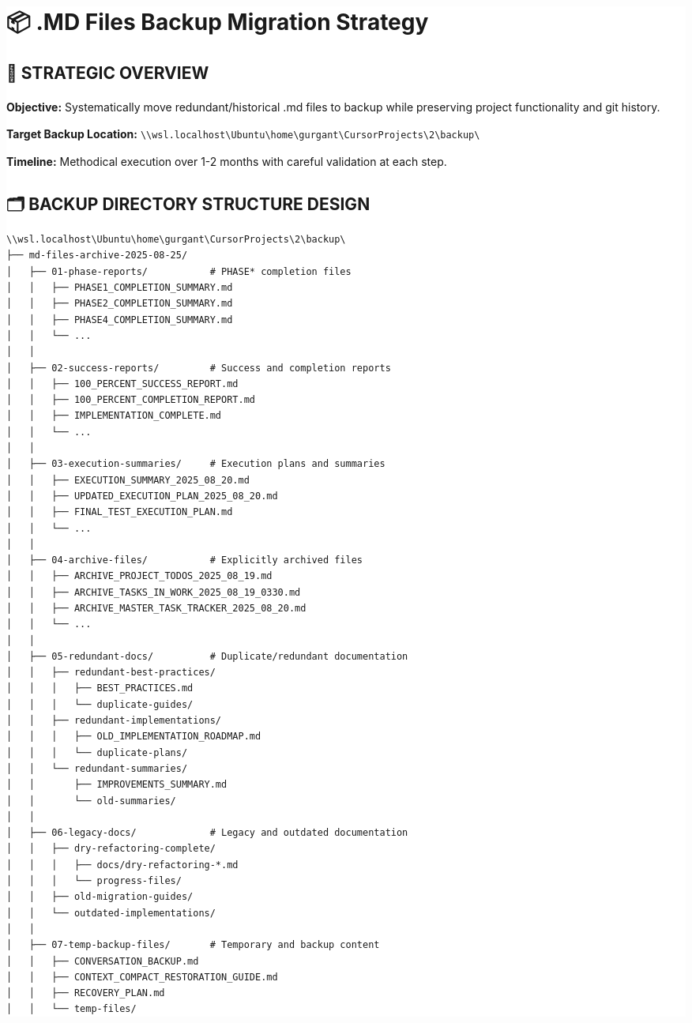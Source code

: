 # 📦 .MD Files Backup Migration Strategy

## 🎯 **STRATEGIC OVERVIEW**

**Objective:** Systematically move redundant/historical .md files to backup while preserving project functionality and git history.

**Target Backup Location:** `\\wsl.localhost\Ubuntu\home\gurgant\CursorProjects\2\backup\`

**Timeline:** Methodical execution over 1-2 months with careful validation at each step.

## 🗂️ **BACKUP DIRECTORY STRUCTURE DESIGN**

```
\\wsl.localhost\Ubuntu\home\gurgant\CursorProjects\2\backup\
├── md-files-archive-2025-08-25/
│   ├── 01-phase-reports/           # PHASE* completion files
│   │   ├── PHASE1_COMPLETION_SUMMARY.md
│   │   ├── PHASE2_COMPLETION_SUMMARY.md
│   │   ├── PHASE4_COMPLETION_SUMMARY.md
│   │   └── ...
│   │
│   ├── 02-success-reports/         # Success and completion reports
│   │   ├── 100_PERCENT_SUCCESS_REPORT.md
│   │   ├── 100_PERCENT_COMPLETION_REPORT.md
│   │   ├── IMPLEMENTATION_COMPLETE.md
│   │   └── ...
│   │
│   ├── 03-execution-summaries/     # Execution plans and summaries
│   │   ├── EXECUTION_SUMMARY_2025_08_20.md
│   │   ├── UPDATED_EXECUTION_PLAN_2025_08_20.md
│   │   ├── FINAL_TEST_EXECUTION_PLAN.md
│   │   └── ...
│   │
│   ├── 04-archive-files/           # Explicitly archived files
│   │   ├── ARCHIVE_PROJECT_TODOS_2025_08_19.md
│   │   ├── ARCHIVE_TASKS_IN_WORK_2025_08_19_0330.md
│   │   ├── ARCHIVE_MASTER_TASK_TRACKER_2025_08_20.md
│   │   └── ...
│   │
│   ├── 05-redundant-docs/          # Duplicate/redundant documentation
│   │   ├── redundant-best-practices/
│   │   │   ├── BEST_PRACTICES.md
│   │   │   └── duplicate-guides/
│   │   ├── redundant-implementations/
│   │   │   ├── OLD_IMPLEMENTATION_ROADMAP.md
│   │   │   └── duplicate-plans/
│   │   └── redundant-summaries/
│   │       ├── IMPROVEMENTS_SUMMARY.md
│   │       └── old-summaries/
│   │
│   ├── 06-legacy-docs/             # Legacy and outdated documentation
│   │   ├── dry-refactoring-complete/
│   │   │   ├── docs/dry-refactoring-*.md
│   │   │   └── progress-files/
│   │   ├── old-migration-guides/
│   │   └── outdated-implementations/
│   │
│   ├── 07-temp-backup-files/       # Temporary and backup content
│   │   ├── CONVERSATION_BACKUP.md
│   │   ├── CONTEXT_COMPACT_RESTORATION_GUIDE.md
│   │   ├── RECOVERY_PLAN.md
│   │   └── temp-files/
```